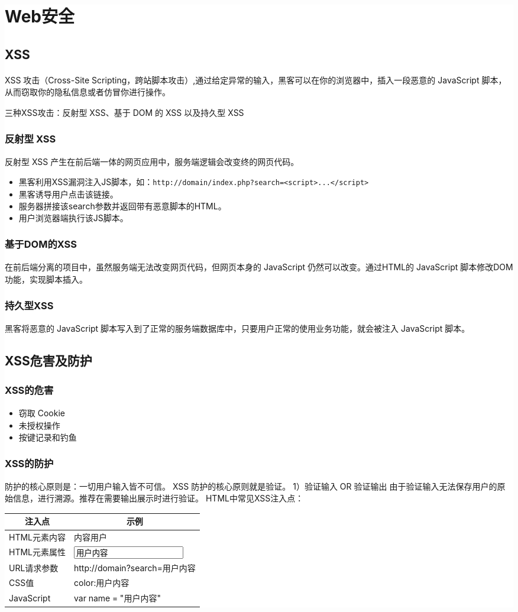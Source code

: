 
# Web安全

## XSS
XSS 攻击（Cross-Site Scripting，跨站脚本攻击）,通过给定异常的输入，黑客可以在你的浏览器中，插入一段恶意的 JavaScript 脚本，从而窃取你的隐私信息或者仿冒你进行操作。

三种XSS攻击：反射型 XSS、基于 DOM 的 XSS 以及持久型 XSS

### 反射型 XSS

反射型 XSS 产生在前后端一体的网页应用中，服务端逻辑会改变终的网页代码。

- 黑客利用XSS漏洞注入JS脚本，如：`http://domain/index.php?search=<script>...</script>`
- 黑客诱导用户点击该链接。
- 服务器拼接该search参数并返回带有恶意脚本的HTML。
- 用户浏览器端执行该JS脚本。

### 基于DOM的XSS
在前后端分离的项目中，虽然服务端无法改变网页代码，但网页本身的 JavaScript 仍然可以改变。通过HTML的 JavaScript 脚本修改DOM功能，实现脚本插入。

### 持久型XSS
黑客将恶意的 JavaScript 脚本写入到了正常的服务端数据库中，只要用户正常的使用业务功能，就会被注入 JavaScript 脚本。

## XSS危害及防护
### XSS的危害

- 窃取 Cookie
- 未授权操作
- 按键记录和钓鱼

### XSS的防护
防护的核心原则是：一切用户输入皆不可信。
XSS 防护的核心原则就是验证。
1）验证输入 OR 验证输出
由于验证输入无法保存用户的原始信息，进行溯源。推荐在需要输出展示时进行验证。
HTML中常见XSS注入点：

| 注入点       | 示例                          |
| ------------ | ----------------------------- |
| HTML元素内容 | <div>内容用户</div>           |
| HTML元素属性 | <input value="用户内容">      |
| URL请求参数  | http://domain?search=用户内容 |
| CSS值        | color:用户内容                |
| JavaScript   | var name = "用户内容"         |
